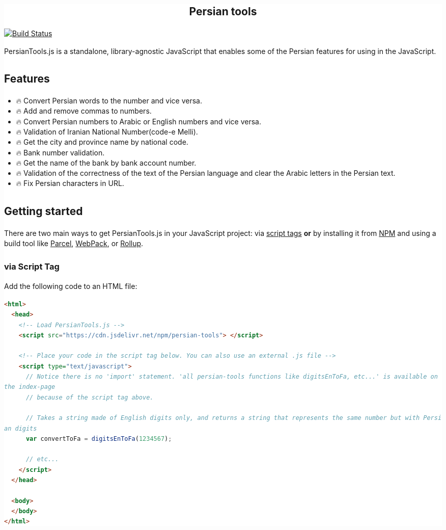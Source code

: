 <h2 align="center">Persian tools</h2>

[![Build Status](https://travis-ci.org/ali-master/persian-tools.svg?branch=master)](https://travis-ci.org/ali-master/persian-tools)

PersianTools.js is a standalone, library-agnostic JavaScript that enables some of the Persian features for using in the JavaScript.

## Features

-   🔥 Convert Persian words to the number and vice versa.
-   🔥 Add and remove commas to numbers.
-   🔥 Convert Persian numbers to Arabic or English numbers and vice versa.
-   🔥 Validation of Iranian National Number(code-e Melli).
-   🔥 Get the city and province name by national code.
-   🔥 Bank number validation.
-   🔥 Get the name of the bank by bank account number.
-   🔥 Validation of the correctness of the text of the Persian language and clear the Arabic letters in the Persian text.
-   🔥 Fix Persian characters in URL.

## Getting started

There are two main ways to get PersianTools.js in your JavaScript project:
via <a href="https://developer.mozilla.org/en-US/docs/Learn/HTML/Howto/Use_JavaScript_within_a_webpage" target="_blank">script tags</a> <strong>or</strong> by installing it from <a href="https://www.npmjs.com/" target="_blank">NPM</a>
and using a build tool like <a href="https://parceljs.org/" target="_blank">Parcel</a>,
<a href="https://webpack.js.org/" target="_blank">WebPack</a>, or <a href="https://rollupjs.org/guide/en" target="_blank">Rollup</a>.

### via Script Tag

Add the following code to an HTML file:

```html
<html>
  <head>
    <!-- Load PersianTools.js -->
    <script src="https://cdn.jsdelivr.net/npm/persian-tools"> </script>

    <!-- Place your code in the script tag below. You can also use an external .js file -->
    <script type="text/javascript">
      // Notice there is no 'import' statement. 'all persian-tools functions like digitsEnToFa, etc...' is available on the index-page
      // because of the script tag above.

      // Takes a string made of English digits only, and returns a string that represents the same number but with Persian digits
      var convertToFa = digitsEnToFa(1234567);

      // etc...
    </script>
  </head>

  <body>
  </body>
</html>
```
